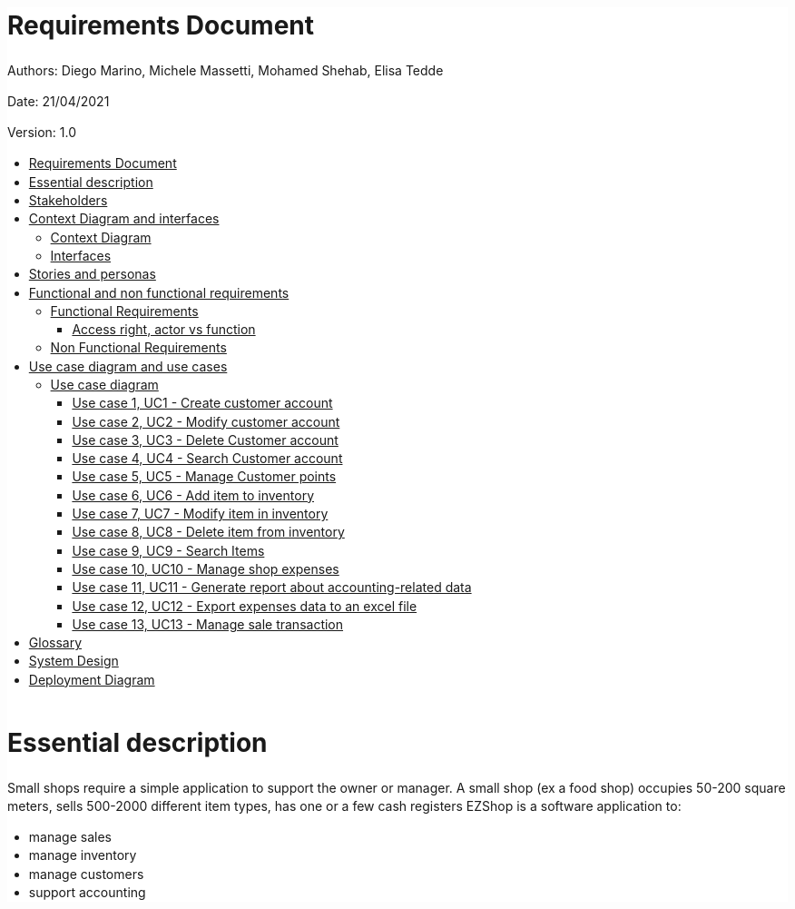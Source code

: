 # Requirements Document

Authors: Diego Marino, Michele Massetti, Mohamed Shehab, Elisa Tedde

Date: 21/04/2021

Version: 1.0



- [Requirements Document](#requirements-document)
- [Essential description](#essential-description)
- [Stakeholders](#stakeholders)
- [Context Diagram and interfaces](#context-diagram-and-interfaces)
  - [Context Diagram](#context-diagram)
  - [Interfaces](#interfaces)
- [Stories and personas](#stories-and-personas)
- [Functional and non functional requirements](#functional-and-non-functional-requirements)
  - [Functional Requirements](#functional-requirements)
    - [Access right, actor vs function](#access-right-actor-vs-function)
  - [Non Functional Requirements](#non-functional-requirements)
- [Use case diagram and use cases](#use-case-diagram-and-use-cases)
  - [Use case diagram](#use-case-diagram)
    - [Use case 1, UC1 - Create customer account](#use-case-1-uc1---create-customer-account)
    - [Use case 2, UC2 - Modify customer account](#use-case-2-uc2---modify-customer-account)
    - [Use case 3, UC3 - Delete Customer account](#use-case-3-uc3---delete-customer-account)
    - [Use case 4, UC4 - Search Customer account](#use-case-4-uc4---search-customer-account)
    - [Use case 5, UC5 - Manage Customer points](#use-case-5-uc5---manage-customer-points)
    - [Use case 6, UC6 - Add item to inventory](#use-case-6-uc6---add-item-to-inventory)
    - [Use case 7, UC7 - Modify item in inventory](#use-case-7-uc7---modify-item-in-inventory)
    - [Use case 8, UC8 - Delete item from inventory](#use-case-8-uc8---delete-item-from-inventory)
    - [Use case 9, UC9 - Search Items](#use-case-9-uc9---search-items)
    - [Use case 10, UC10 - Manage shop expenses](#use-case-10-uc10---manage-shop-expenses)
    - [Use case 11, UC11 - Generate report about accounting-related data](#use-case-11-uc11---generate-report-about-accounting-related-data)
    - [Use case 12, UC12 - Export expenses data to an excel file](#use-case-12-uc12---export-expenses-data-to-an-excel-file)
    - [Use case 13, UC13 - Manage sale transaction](#use-case-13-uc13---manage-sale-transaction)
- [Glossary](#glossary)
- [System Design](#system-design)
- [Deployment Diagram](#deployment-diagram)

# Essential description

Small shops require a simple application to support the owner or manager. A small shop (ex a food shop) occupies 50-200 square meters, sells 500-2000 different item types, has one or a few cash registers
EZShop is a software application to:

- manage sales
- manage inventory
- manage customers
- support accounting
